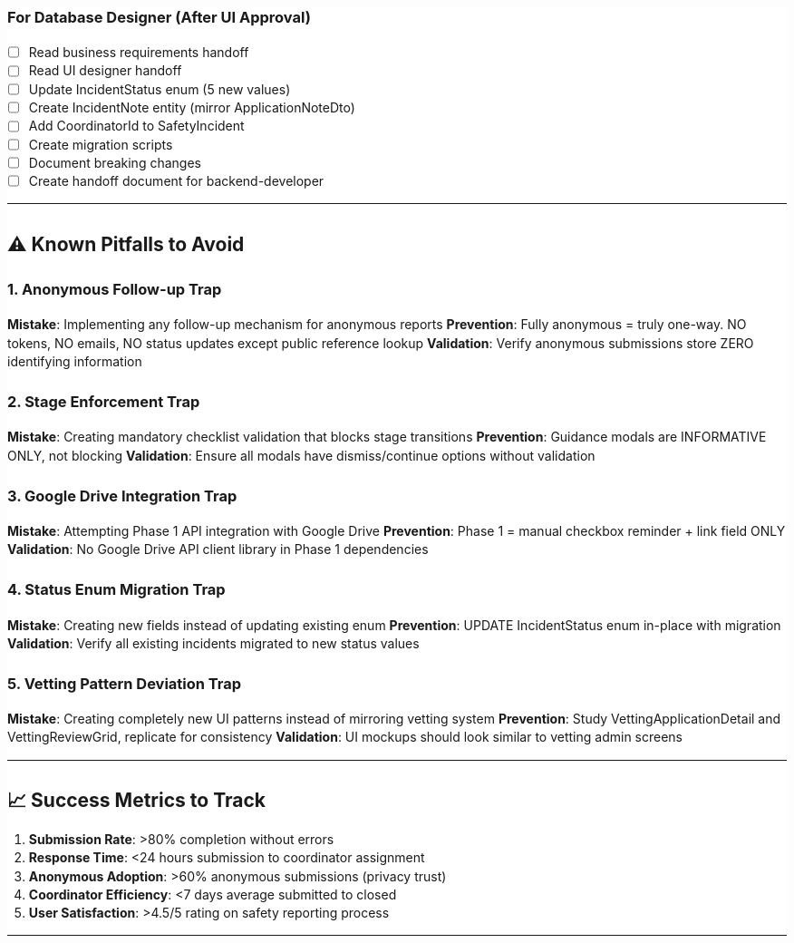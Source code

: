 ### For Database Designer (After UI Approval)
- [ ] Read business requirements handoff
- [ ] Read UI designer handoff
- [ ] Update IncidentStatus enum (5 new values)
- [ ] Create IncidentNote entity (mirror ApplicationNoteDto)
- [ ] Add CoordinatorId to SafetyIncident
- [ ] Create migration scripts
- [ ] Document breaking changes
- [ ] Create handoff document for backend-developer

---

## ⚠️ Known Pitfalls to Avoid

### 1. Anonymous Follow-up Trap
**Mistake**: Implementing any follow-up mechanism for anonymous reports
**Prevention**: Fully anonymous = truly one-way. NO tokens, NO emails, NO status updates except public reference lookup
**Validation**: Verify anonymous submissions store ZERO identifying information

### 2. Stage Enforcement Trap
**Mistake**: Creating mandatory checklist validation that blocks stage transitions
**Prevention**: Guidance modals are INFORMATIVE ONLY, not blocking
**Validation**: Ensure all modals have dismiss/continue options without validation

### 3. Google Drive Integration Trap
**Mistake**: Attempting Phase 1 API integration with Google Drive
**Prevention**: Phase 1 = manual checkbox reminder + link field ONLY
**Validation**: No Google Drive API client library in Phase 1 dependencies

### 4. Status Enum Migration Trap
**Mistake**: Creating new fields instead of updating existing enum
**Prevention**: UPDATE IncidentStatus enum in-place with migration
**Validation**: Verify all existing incidents migrated to new status values

### 5. Vetting Pattern Deviation Trap
**Mistake**: Creating completely new UI patterns instead of mirroring vetting system
**Prevention**: Study VettingApplicationDetail and VettingReviewGrid, replicate for consistency
**Validation**: UI mockups should look similar to vetting admin screens

---

## 📈 Success Metrics to Track

1. **Submission Rate**: >80% completion without errors
2. **Response Time**: <24 hours submission to coordinator assignment
3. **Anonymous Adoption**: >60% anonymous submissions (privacy trust)
4. **Coordinator Efficiency**: <7 days average submitted to closed
5. **User Satisfaction**: >4.5/5 rating on safety reporting process

---